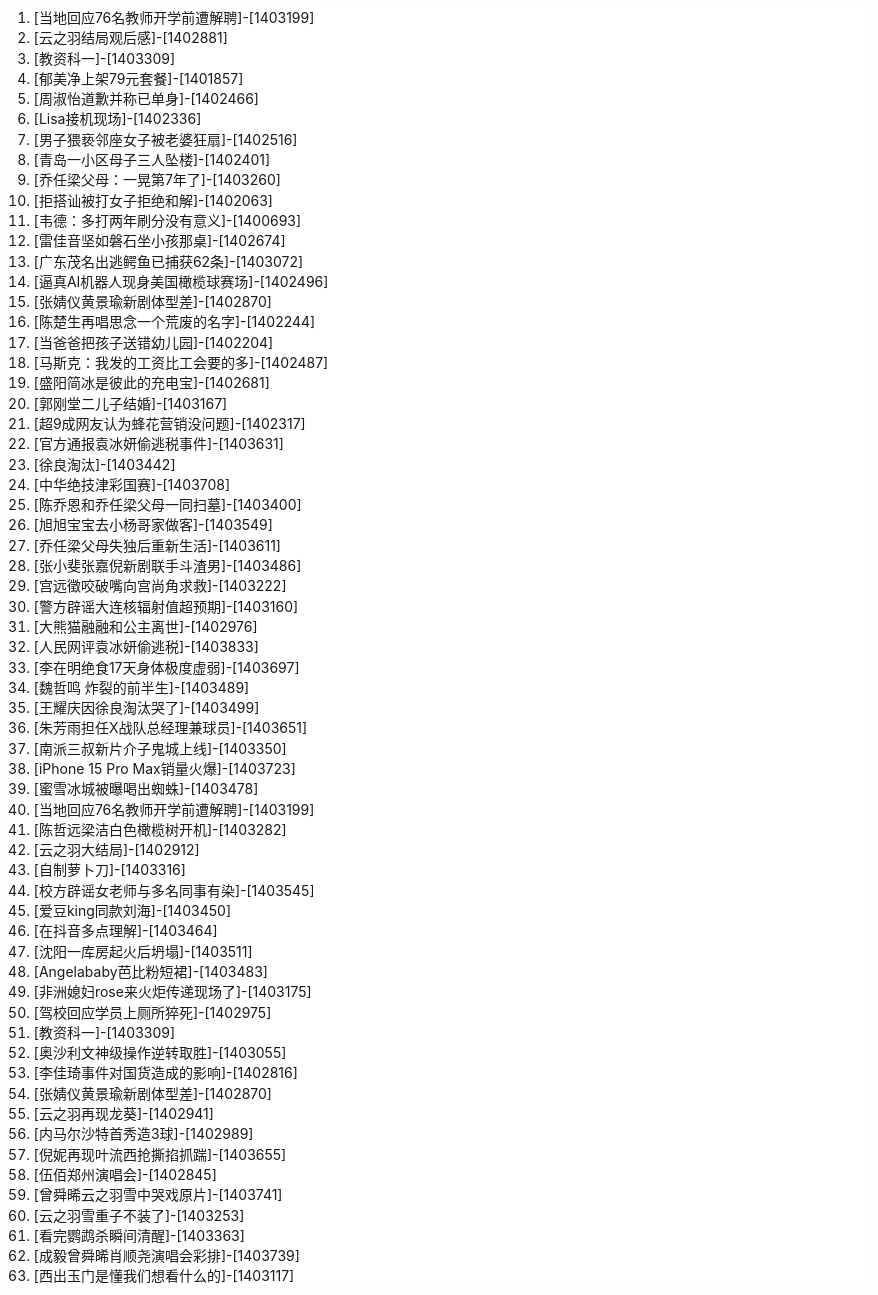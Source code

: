 1. [当地回应76名教师开学前遭解聘]-[1403199]
1. [云之羽结局观后感]-[1402881]
1. [教资科一]-[1403309]
1. [郁美净上架79元套餐]-[1401857]
1. [周淑怡道歉并称已单身]-[1402466]
1. [Lisa接机现场]-[1402336]
1. [男子猥亵邻座女子被老婆狂扇]-[1402516]
1. [青岛一小区母子三人坠楼]-[1402401]
1. [乔任梁父母：一晃第7年了]-[1403260]
1. [拒搭讪被打女子拒绝和解]-[1402063]
1. [韦德：多打两年刷分没有意义]-[1400693]
1. [雷佳音坚如磐石坐小孩那桌]-[1402674]
1. [广东茂名出逃鳄鱼已捕获62条]-[1403072]
1. [逼真AI机器人现身美国橄榄球赛场]-[1402496]
1. [张婧仪黄景瑜新剧体型差]-[1402870]
1. [陈楚生再唱思念一个荒废的名字]-[1402244]
1. [当爸爸把孩子送错幼儿园]-[1402204]
1. [马斯克：我发的工资比工会要的多]-[1402487]
1. [盛阳简冰是彼此的充电宝]-[1402681]
1. [郭刚堂二儿子结婚]-[1403167]
1. [超9成网友认为蜂花营销没问题]-[1402317]
1. [官方通报袁冰妍偷逃税事件]-[1403631]
1. [徐良淘汰]-[1403442]
1. [中华绝技津彩国赛]-[1403708]
1. [陈乔恩和乔任梁父母一同扫墓]-[1403400]
1. [旭旭宝宝去小杨哥家做客]-[1403549]
1. [乔任梁父母失独后重新生活]-[1403611]
1. [张小斐张嘉倪新剧联手斗渣男]-[1403486]
1. [宫远徵咬破嘴向宫尚角求救]-[1403222]
1. [警方辟谣大连核辐射值超预期]-[1403160]
1. [大熊猫融融和公主离世]-[1402976]
1. [人民网评袁冰妍偷逃税]-[1403833]
1. [李在明绝食17天身体极度虚弱]-[1403697]
1. [魏哲鸣 炸裂的前半生]-[1403489]
1. [王耀庆因徐良淘汰哭了]-[1403499]
1. [朱芳雨担任X战队总经理兼球员]-[1403651]
1. [南派三叔新片介子鬼城上线]-[1403350]
1. [iPhone 15 Pro Max销量火爆]-[1403723]
1. [蜜雪冰城被曝喝出蜘蛛]-[1403478]
1. [当地回应76名教师开学前遭解聘]-[1403199]
1. [陈哲远梁洁白色橄榄树开机]-[1403282]
1. [云之羽大结局]-[1402912]
1. [自制萝卜刀]-[1403316]
1. [校方辟谣女老师与多名同事有染]-[1403545]
1. [爱豆king同款刘海]-[1403450]
1. [在抖音多点理解]-[1403464]
1. [沈阳一库房起火后坍塌]-[1403511]
1. [Angelababy芭比粉短裙]-[1403483]
1. [非洲媳妇rose来火炬传递现场了]-[1403175]
1. [驾校回应学员上厕所猝死]-[1402975]
1. [教资科一]-[1403309]
1. [奥沙利文神级操作逆转取胜]-[1403055]
1. [李佳琦事件对国货造成的影响]-[1402816]
1. [张婧仪黄景瑜新剧体型差]-[1402870]
1. [云之羽再现龙葵]-[1402941]
1. [内马尔沙特首秀造3球]-[1402989]
1. [倪妮再现叶流西抢撕掐抓踹]-[1403655]
1. [伍佰郑州演唱会]-[1402845]
1. [曾舜晞云之羽雪中哭戏原片]-[1403741]
1. [云之羽雪重子不装了]-[1403253]
1. [看完鹦鹉杀瞬间清醒]-[1403363]
1. [成毅曾舜晞肖顺尧演唱会彩排]-[1403739]
1. [西出玉门是懂我们想看什么的]-[1403117]
